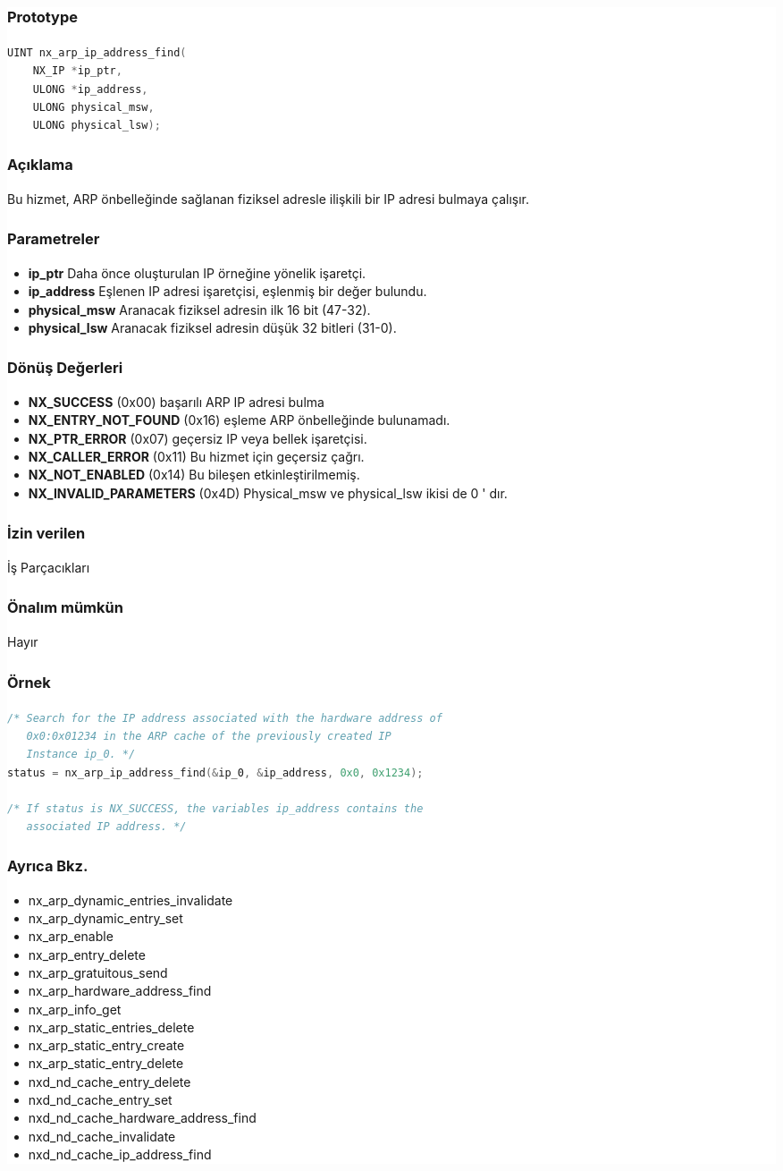 ### <a name="prototype"></a>Prototype  

```c
UINT nx_arp_ip_address_find(
    NX_IP *ip_ptr, 
    ULONG *ip_address,
    ULONG physical_msw, 
    ULONG physical_lsw);
```
### <a name="description"></a>Açıklama

Bu hizmet, ARP önbelleğinde sağlanan fiziksel adresle ilişkili bir IP adresi bulmaya çalışır.

### <a name="parameters"></a>Parametreler 

- **ip_ptr** Daha önce oluşturulan IP örneğine yönelik işaretçi.
- **ip_address** Eşlenen IP adresi işaretçisi, eşlenmiş bir değer bulundu.
- **physical_msw** Aranacak fiziksel adresin ilk 16 bit (47-32).
- **physical_lsw** Aranacak fiziksel adresin düşük 32 bitleri (31-0).

### <a name="return-values"></a>Dönüş Değerleri

- **NX_SUCCESS** (0x00) başarılı ARP IP adresi bulma 
- **NX_ENTRY_NOT_FOUND** (0x16) eşleme ARP önbelleğinde bulunamadı.
- **NX_PTR_ERROR** (0x07) geçersiz IP veya bellek işaretçisi.
- **NX_CALLER_ERROR** (0x11) Bu hizmet için geçersiz çağrı.
- **NX_NOT_ENABLED** (0x14) Bu bileşen etkinleştirilmemiş.
- **NX_INVALID_PARAMETERS** (0x4D) Physical_msw ve physical_lsw ikisi de 0 ' dır.

### <a name="allowed-from"></a>İzin verilen

İş Parçacıkları

### <a name="preemption-possible"></a>Önalım mümkün

Hayır

### <a name="example"></a>Örnek

```c
/* Search for the IP address associated with the hardware address of
   0x0:0x01234 in the ARP cache of the previously created IP
   Instance ip_0. */
status = nx_arp_ip_address_find(&ip_0, &ip_address, 0x0, 0x1234);

/* If status is NX_SUCCESS, the variables ip_address contains the
   associated IP address. */
```
### <a name="see-also"></a>Ayrıca Bkz.

- nx_arp_dynamic_entries_invalidate
- nx_arp_dynamic_entry_set
- nx_arp_enable
- nx_arp_entry_delete
- nx_arp_gratuitous_send
- nx_arp_hardware_address_find
- nx_arp_info_get
- nx_arp_static_entries_delete
- nx_arp_static_entry_create
- nx_arp_static_entry_delete
- nxd_nd_cache_entry_delete
- nxd_nd_cache_entry_set
- nxd_nd_cache_hardware_address_find
- nxd_nd_cache_invalidate
- nxd_nd_cache_ip_address_find